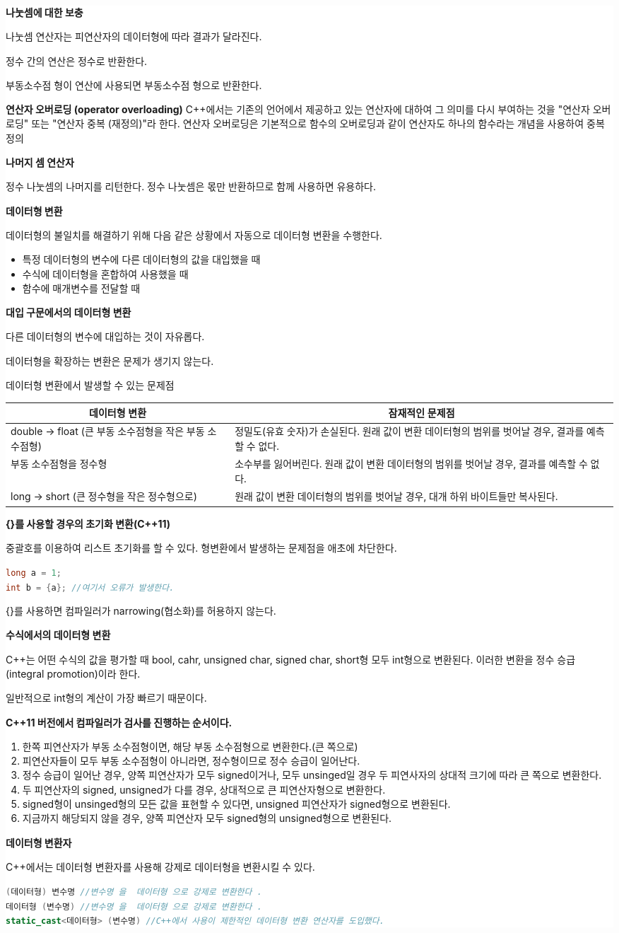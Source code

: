 **나눗셈에 대한 보충**

나눗셈 연산자는 피연산자의 데이터형에 따라 결과가 달라진다.

정수 간의 연산은 정수로 반환한다.

부동소수점 형이 연산에 사용되면 부동소수점 형으로 반환한다.

**연산자 오버로딩 (operator overloading)**
C++에서는 기존의 언어에서 제공하고 있는 연산자에 대하여 그 의미를 다시 부여하는 것을 "연산자 오버로딩" 또는 "연산자 중복 (재정의)"라 한다.
연산자 오버로딩은 기본적으로 함수의 오버로딩과 같이 연산자도 하나의 함수라는 개념을 사용하여 중복 정의

**나머지 셈 연산자**

정수 나눗셈의 나머지를 리턴한다. 정수 나눗셈은 몫만 반환하므로 함께 사용하면 유용하다.

**데이터형 변환**

데이터형의 불일치를 해결하기 위해 다음 같은 상황에서 자동으로 데이터형 변환을 수행한다.

- 특정 데이터형의 변수에 다른 데이터형의 값을 대입했을 때
- 수식에 데이터형을 혼합하여 사용했을 때
- 함수에 매개변수를 전달할 때

**대입 구문에서의 데이터형 변환**

다른 데이터형의 변수에 대입하는 것이 자유롭다.

데이터형을 확장하는 변환은 문제가 생기지 않는다.

데이터형 변환에서 발생할 수 있는 문제점

| 데이터형 변환 | 잠재적인 문제점 |
| --- | --- |
| double → float (큰 부동 소수점형을 작은 부동 소수점형) | 정밀도(유효 숫자)가 손실된다. 원래 값이 변환 데이터형의 범위를 벗어날 경우, 결과를 예측할 수 없다. |
| 부동 소수점형을 정수형 | 소수부를 잃어버린다. 원래 값이 변환 데이터형의 범위를 벗어날 경우, 결과를 예측할 수 없다. |
| long → short (큰 정수형을 작은 정수형으로) | 원래 값이 변환 데이터형의 범위를 벗어날 경우, 대개 하위 바이트들만 복사된다. |

**{}를 사용할 경우의 초기화 변환(C++11)**

중괄호를 이용하여 리스트 초기화를 할 수 있다. 형변환에서 발생하는 문제점을 애초에 차단한다.

```cpp
long a = 1;
int b = {a}; //여기서 오류가 발생한다.
```

{}를 사용하면 컴파일러가 narrowing(협소화)를 허용하지 않는다.

**수식에서의 데이터형 변환**

C++는 어떤 수식의 값을 평가할 때 bool, cahr, unsigned char, signed char, short형 모두 int형으로 변환된다. 이러한 변환을 정수 승급(integral promotion)이라 한다. 

일반적으로 int형의 계산이 가장 빠르기 때문이다.

**C++11 버전에서 컴파일러가 검사를 진행하는 순서이다.**

1. 한쪽 피연산자가 부동 소수점형이면, 해당 부동 소수점형으로 변환한다.(큰 쪽으로)
2. 피연산자들이 모두 부동 소수점형이 아니라면, 정수형이므로 정수 승급이 일어난다.
3. 정수 승급이 일어난 경우, 양쪽 피연산자가 모두 signed이거나, 모두 unsinged일 경우 두 피연사자의 상대적 크기에 따라 큰 쪽으로 변환한다.
4. 두 피연산자의 signed, unsigned가 다를 경우, 상대적으로 큰 피연산자형으로 변환한다.
5. signed형이 unsinged형의 모든 값을 표현할 수 있다면, unsigned 피연산자가 signed형으로 변환된다.
6. 지금까지 해당되지 않을 경우, 양쪽 피연산자 모두 signed형의 unsigned형으로 변환된다.

**데이터형 변환자**

C++에서는 데이터형 변환자를 사용해 강제로 데이터형을 변환시킬 수 있다.

```cpp
(데이터형) 변수명 //변수명 을  데이터형 으로 강제로 변환한다 .
데이터형 (변수명) //변수명 을  데이터형 으로 강제로 변환한다 .
static_cast<데이터형> (변수명) //C++에서 사용이 제한적인 데이터형 변환 연산자를 도입했다.
```